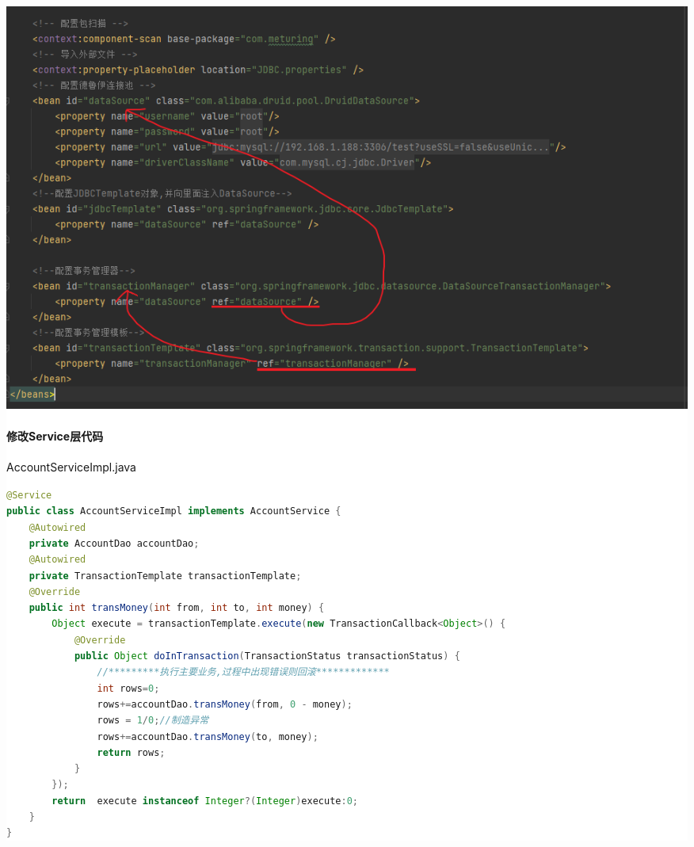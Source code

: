 ![](./assets/image-20230516140424206.png)

#### 修改Service层代码

AccountServiceImpl.java
```Java
@Service
public class AccountServiceImpl implements AccountService {
    @Autowired
    private AccountDao accountDao;
    @Autowired
    private TransactionTemplate transactionTemplate;
    @Override
    public int transMoney(int from, int to, int money) {
        Object execute = transactionTemplate.execute(new TransactionCallback<Object>() {
            @Override
            public Object doInTransaction(TransactionStatus transactionStatus) {
                //*********执行主要业务,过程中出现错误则回滚*************
                int rows=0;
                rows+=accountDao.transMoney(from, 0 - money);
                rows = 1/0;//制造异常
                rows+=accountDao.transMoney(to, money);
                return rows;
            }
        });
        return  execute instanceof Integer?(Integer)execute:0;
    }
}
```
